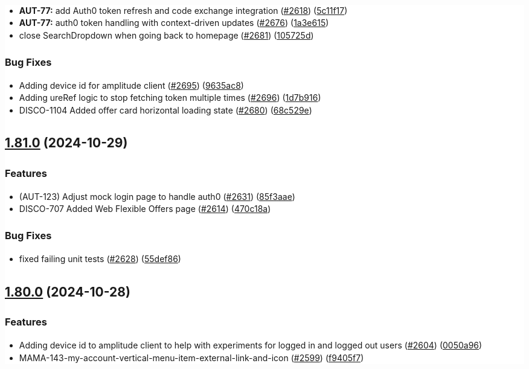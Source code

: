 * **AUT-77:** add Auth0 token refresh and code exchange integration ([#2618](https://github.com/bluelightcard/BlueLightCard-2.0/issues/2618)) ([5c11f17](https://github.com/bluelightcard/BlueLightCard-2.0/commit/5c11f17fb057b3a55f355d7a5631ea4ee5b30e4c))
* **AUT-77:** auth0 token handling with context-driven updates ([#2676](https://github.com/bluelightcard/BlueLightCard-2.0/issues/2676)) ([1a3e615](https://github.com/bluelightcard/BlueLightCard-2.0/commit/1a3e615c4107ead1c39cae05c80c4c454b81c16b))
* close SearchDropdown when going back to homepage ([#2681](https://github.com/bluelightcard/BlueLightCard-2.0/issues/2681)) ([105725d](https://github.com/bluelightcard/BlueLightCard-2.0/commit/105725dadedd37fe3d74c7e854f80926e80feae4))


### Bug Fixes

* Adding device id for amplitude client ([#2695](https://github.com/bluelightcard/BlueLightCard-2.0/issues/2695)) ([9635ac8](https://github.com/bluelightcard/BlueLightCard-2.0/commit/9635ac8e4e9cc618ad946a2118c761a8cbaeb890))
* Adding ureRef logic to stop fetching token multiple times ([#2696](https://github.com/bluelightcard/BlueLightCard-2.0/issues/2696)) ([1d7b916](https://github.com/bluelightcard/BlueLightCard-2.0/commit/1d7b9168fed4e032c3a430001feb58b415182e58))
* DISCO-1104 Added offer card horizontal loading state ([#2680](https://github.com/bluelightcard/BlueLightCard-2.0/issues/2680)) ([68c529e](https://github.com/bluelightcard/BlueLightCard-2.0/commit/68c529efcbf4f8051290715bb1d14dc82a641f80))

## [1.81.0](https://github.com/bluelightcard/BlueLightCard-2.0/compare/bluelightcard/web-v1.80.0...bluelightcard/web-v1.81.0) (2024-10-29)


### Features

* (AUT-123) Adjust mock login page to handle auth0 ([#2631](https://github.com/bluelightcard/BlueLightCard-2.0/issues/2631)) ([85f3aae](https://github.com/bluelightcard/BlueLightCard-2.0/commit/85f3aae677fe43c8394ee4bbbbf08536a45d4115))
* DISCO-707 Added Web Flexible Offers page ([#2614](https://github.com/bluelightcard/BlueLightCard-2.0/issues/2614)) ([470c18a](https://github.com/bluelightcard/BlueLightCard-2.0/commit/470c18af228a70aafaf0da1ce739345445afe2ab))


### Bug Fixes

* fixed failing unit tests ([#2628](https://github.com/bluelightcard/BlueLightCard-2.0/issues/2628)) ([55def86](https://github.com/bluelightcard/BlueLightCard-2.0/commit/55def868670616ab8ae09316fc81344f014a8594))

## [1.80.0](https://github.com/bluelightcard/BlueLightCard-2.0/compare/bluelightcard/web-v1.79.0...bluelightcard/web-v1.80.0) (2024-10-28)


### Features

* Adding device id to amplitude client to help with experiments for logged in and logged out users ([#2604](https://github.com/bluelightcard/BlueLightCard-2.0/issues/2604)) ([0050a96](https://github.com/bluelightcard/BlueLightCard-2.0/commit/0050a96e91122ddcd7054eb09647f8517859575b))
* MAMA-143-my-account-vertical-menu-item-external-link-and-icon ([#2599](https://github.com/bluelightcard/BlueLightCard-2.0/issues/2599)) ([f9405f7](https://github.com/bluelightcard/BlueLightCard-2.0/commit/f9405f7362d5c1b8adcaea2ffc01656466a9d0dc))
